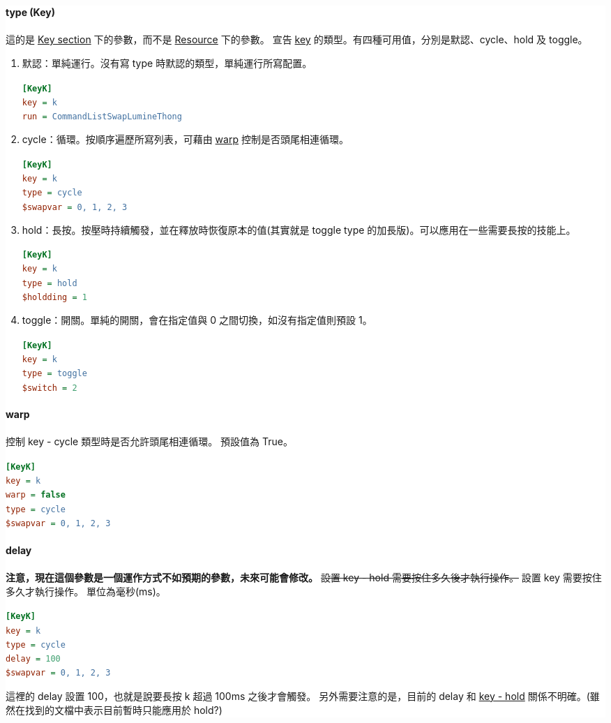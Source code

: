 #### type (Key)

這的是 [Key section](#key-section) 下的參數，而不是 [Resource](#resource) 下的參數。
宣告 [key](#key-properties) 的類型。有四種可用值，分別是默認、cycle、hold 及 toggle。
1. 默認：單純運行。沒有寫 type 時默認的類型，單純運行所寫配置。
   ```ini
   [KeyK]
   key = k
   run = CommandListSwapLumineThong
   ```
2. cycle：循環。按順序遍歷所寫列表，可藉由 [warp](#warp) 控制是否頭尾相連循環。
    ```ini
    [KeyK]
    key = k
    type = cycle
    $swapvar = 0, 1, 2, 3
    ```
3. hold：長按。按壓時持續觸發，並在釋放時恢復原本的值(其實就是 toggle type 的加長版)。可以應用在一些需要長按的技能上。
   ```ini
   [KeyK]
   key = k
   type = hold
   $holdding = 1
   ```
4. toggle：開關。單純的開關，會在指定值與 0 之間切換，如沒有指定值則預設 1。
   ```ini
   [KeyK]
   key = k
   type = toggle
   $switch = 2
   ```

#### warp
控制 key - cycle 類型時是否允許頭尾相連循環。
預設值為 True。
```ini
[KeyK]
key = k
warp = false
type = cycle
$swapvar = 0, 1, 2, 3
```

#### delay
**注意，現在這個參數是一個運作方式不如預期的參數，未來可能會修改。**
~~設置 key - hold 需要按住多久後才執行操作。~~
設置 key 需要按住多久才執行操作。
單位為毫秒(ms)。
```ini
[KeyK]
key = k
type = cycle
delay = 100
$swapvar = 0, 1, 2, 3
```
這裡的 delay 設置 100，也就是說要長按 k 超過 100ms 之後才會觸發。
另外需要注意的是，目前的 delay 和 [key - hold](#type-key) 關係不明確。(雖然在找到的文檔中表示目前暫時只能應用於 hold?)
